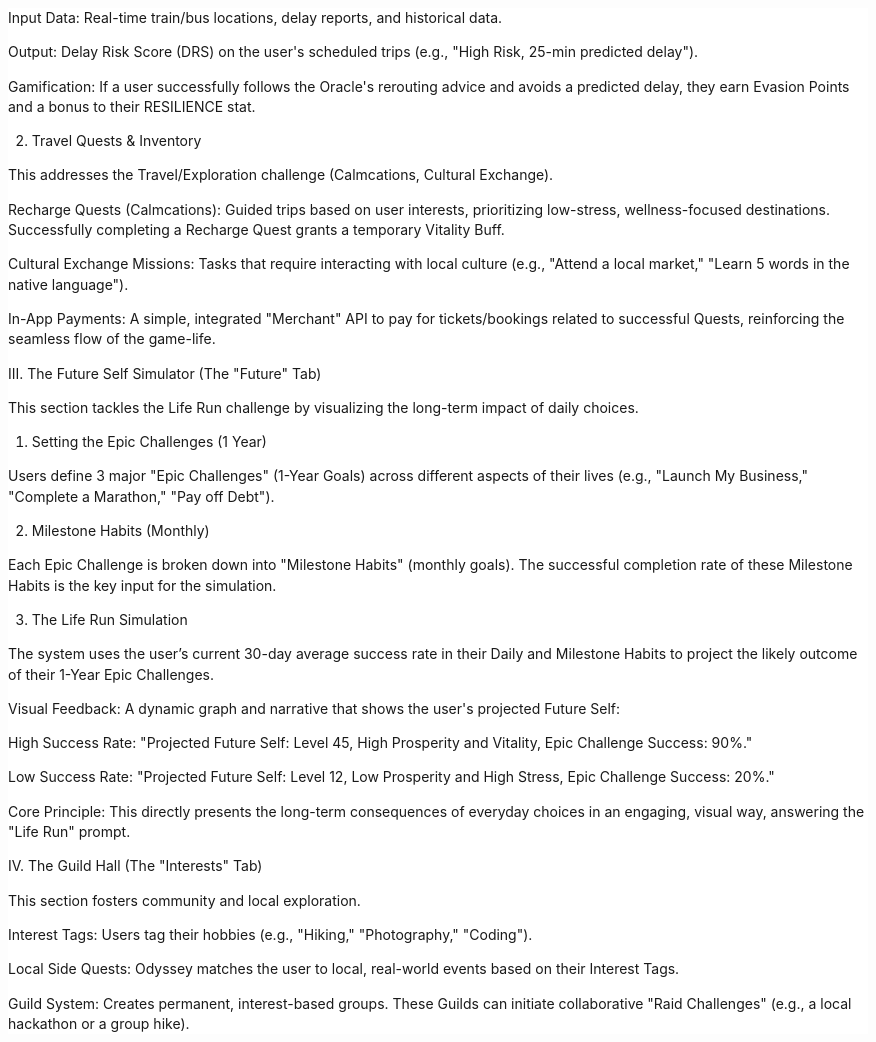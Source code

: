 Input Data: Real-time train/bus locations, delay reports, and historical data.

Output: Delay Risk Score (DRS) on the user's scheduled trips (e.g., "High Risk, 25-min predicted delay").

Gamification: If a user successfully follows the Oracle's rerouting advice and avoids a predicted delay, they earn Evasion Points and a bonus to their RESILIENCE stat.

2. Travel Quests & Inventory

This addresses the Travel/Exploration challenge (Calmcations, Cultural Exchange).

Recharge Quests (Calmcations): Guided trips based on user interests, prioritizing low-stress, wellness-focused destinations. Successfully completing a Recharge Quest grants a temporary Vitality Buff.

Cultural Exchange Missions: Tasks that require interacting with local culture (e.g., "Attend a local market," "Learn 5 words in the native language").

In-App Payments: A simple, integrated "Merchant" API to pay for tickets/bookings related to successful Quests, reinforcing the seamless flow of the game-life.

III. The Future Self Simulator (The "Future" Tab)

This section tackles the Life Run challenge by visualizing the long-term impact of daily choices.

1. Setting the Epic Challenges (1 Year)

Users define 3 major "Epic Challenges" (1-Year Goals) across different aspects of their lives (e.g., "Launch My Business," "Complete a Marathon," "Pay off Debt").

2. Milestone Habits (Monthly)

Each Epic Challenge is broken down into "Milestone Habits" (monthly goals). The successful completion rate of these Milestone Habits is the key input for the simulation.

3. The Life Run Simulation

The system uses the user’s current 30-day average success rate in their Daily and Milestone Habits to project the likely outcome of their 1-Year Epic Challenges.

Visual Feedback: A dynamic graph and narrative that shows the user's projected Future Self:

High Success Rate: "Projected Future Self: Level 45, High Prosperity and Vitality, Epic Challenge Success: 90%."

Low Success Rate: "Projected Future Self: Level 12, Low Prosperity and High Stress, Epic Challenge Success: 20%."

Core Principle: This directly presents the long-term consequences of everyday choices in an engaging, visual way, answering the "Life Run" prompt.

IV. The Guild Hall (The "Interests" Tab)

This section fosters community and local exploration.

Interest Tags: Users tag their hobbies (e.g., "Hiking," "Photography," "Coding").

Local Side Quests: Odyssey matches the user to local, real-world events based on their Interest Tags.

Guild System: Creates permanent, interest-based groups. These Guilds can initiate collaborative "Raid Challenges" (e.g., a local hackathon or a group hike).
